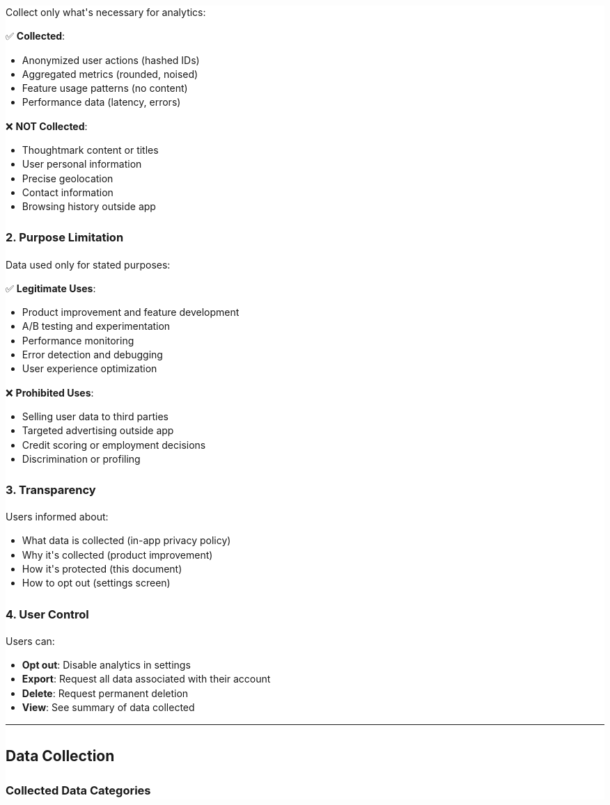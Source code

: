 Collect only what's necessary for analytics:

✅ **Collected**:
- Anonymized user actions (hashed IDs)
- Aggregated metrics (rounded, noised)
- Feature usage patterns (no content)
- Performance data (latency, errors)

❌ **NOT Collected**:
- Thoughtmark content or titles
- User personal information
- Precise geolocation
- Contact information
- Browsing history outside app

### 2. Purpose Limitation

Data used only for stated purposes:

✅ **Legitimate Uses**:
- Product improvement and feature development
- A/B testing and experimentation
- Performance monitoring
- Error detection and debugging
- User experience optimization

❌ **Prohibited Uses**:
- Selling user data to third parties
- Targeted advertising outside app
- Credit scoring or employment decisions
- Discrimination or profiling

### 3. Transparency

Users informed about:
- What data is collected (in-app privacy policy)
- Why it's collected (product improvement)
- How it's protected (this document)
- How to opt out (settings screen)

### 4. User Control

Users can:
- **Opt out**: Disable analytics in settings
- **Export**: Request all data associated with their account
- **Delete**: Request permanent deletion
- **View**: See summary of data collected

---

## Data Collection

### Collected Data Categories
